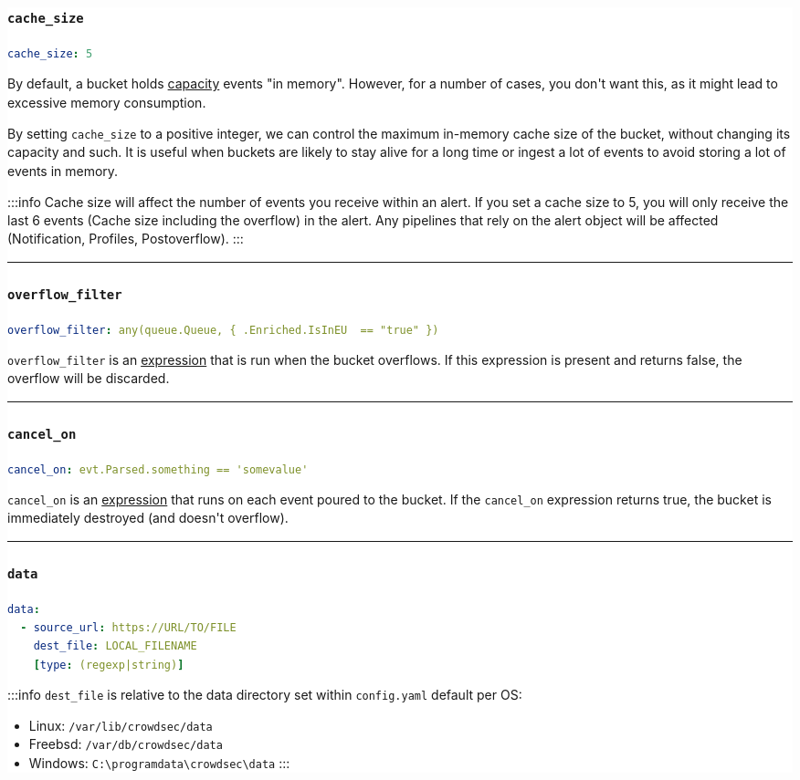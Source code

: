 ### `cache_size`

```yaml
cache_size: 5
```

By default, a bucket holds [capacity](format#capacity) events "in memory".
However, for a number of cases, you don't want this, as it might lead to excessive memory consumption.

By setting `cache_size` to a positive integer, we can control the maximum in-memory cache size of the bucket, without changing its capacity and such. It is useful when buckets are likely to stay alive for a long time or ingest a lot of events to avoid storing a lot of events in memory.

:::info
Cache size will affect the number of events you receive within an alert. If you set a cache size to 5, you will only receive the last 6 events (Cache size including the overflow) in the alert. Any pipelines that rely on the alert object will be affected (Notification, Profiles, Postoverflow).
:::

---
### `overflow_filter`

```yaml
overflow_filter: any(queue.Queue, { .Enriched.IsInEU  == "true" })
```

`overflow_filter` is an [expression](/expr/helpers.md) that is run when the bucket overflows.
If this expression is present and returns false, the overflow will be discarded.

---
### `cancel_on`

```yaml
cancel_on: evt.Parsed.something == 'somevalue'
```

`cancel_on` is an [expression](/expr/helpers.md) that runs on each event poured to the bucket.
If the `cancel_on` expression returns true, the bucket is immediately destroyed (and doesn't overflow).


---
### `data`

```yaml
data:
  - source_url: https://URL/TO/FILE
    dest_file: LOCAL_FILENAME
    [type: (regexp|string)]    
```

:::info
`dest_file` is relative to the data directory set within `config.yaml` default per OS:
- Linux: `/var/lib/crowdsec/data`
- Freebsd: `/var/db/crowdsec/data`
- Windows: `C:\programdata\crowdsec\data`
:::

